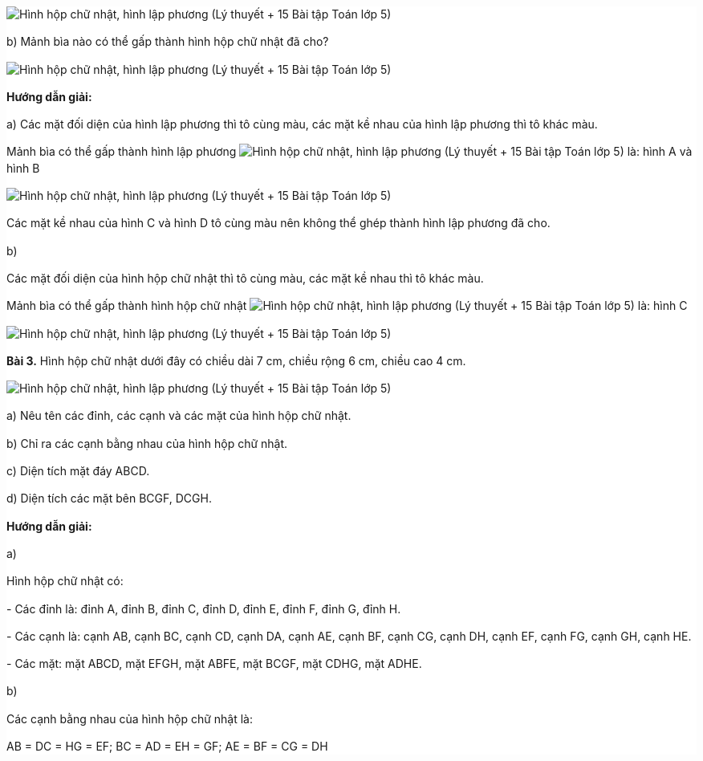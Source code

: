 ![Hình hộp chữ nhật, hình lập phương \(Lý thuyết + 15 Bài tập Toán lớp 5\)](https://vietjack.com/toan-5-kn/images/ly-thuyet-hinh-hop-chu-nhat-hinh-lap-phuong-220420.PNG)

b) Mảnh bìa nào có thể gấp thành hình hộp chữ nhật đã cho?

![Hình hộp chữ nhật, hình lập phương \(Lý thuyết + 15 Bài tập Toán lớp 5\)](https://vietjack.com/toan-5-kn/images/ly-thuyet-hinh-hop-chu-nhat-hinh-lap-phuong-220421.PNG)

**Hướng dẫn giải:**

a)  Các mặt đối diện của hình lập phương thì tô cùng màu, các mặt kề nhau của hình lập phương thì tô khác màu.

Mảnh bìa có thể gấp thành hình lập phương ![Hình hộp chữ nhật, hình lập phương \(Lý thuyết + 15 Bài tập Toán lớp 5\)](https://vietjack.com/toan-5-kn/images/ly-thuyet-hinh-hop-chu-nhat-hinh-lap-phuong-220422.PNG) là: hình A và hình B

![Hình hộp chữ nhật, hình lập phương \(Lý thuyết + 15 Bài tập Toán lớp 5\)](https://vietjack.com/toan-5-kn/images/ly-thuyet-hinh-hop-chu-nhat-hinh-lap-phuong-220423.PNG)

Các mặt kề nhau của hình C và hình D tô cùng màu nên không thể ghép thành hình lập phương đã cho.

b) 

Các mặt đối diện của hình hộp chữ nhật thì tô cùng màu, các mặt kề nhau thì tô khác màu.

Mảnh bìa có thể gấp thành hình hộp chữ nhật ![Hình hộp chữ nhật, hình lập phương \(Lý thuyết + 15 Bài tập Toán lớp 5\)](https://vietjack.com/toan-5-kn/images/ly-thuyet-hinh-hop-chu-nhat-hinh-lap-phuong-220425.PNG) là: hình C

![Hình hộp chữ nhật, hình lập phương \(Lý thuyết + 15 Bài tập Toán lớp 5\)](https://vietjack.com/toan-5-kn/images/ly-thuyet-hinh-hop-chu-nhat-hinh-lap-phuong-220426.PNG)

**Bài 3.** Hình hộp chữ nhật dưới đây có chiều dài 7 cm, chiều rộng 6 cm, chiều cao 4 cm. 

![Hình hộp chữ nhật, hình lập phương \(Lý thuyết + 15 Bài tập Toán lớp 5\)](https://vietjack.com/toan-5-kn/images/ly-thuyet-hinh-hop-chu-nhat-hinh-lap-phuong-220427.PNG)

a) Nêu tên các đỉnh, các cạnh và các mặt của hình hộp chữ nhật.

b) Chỉ ra các cạnh bằng nhau của hình hộp chữ nhật.

c) Diện tích mặt đáy ABCD.

d) Diện tích các mặt bên BCGF, DCGH.

**Hướng dẫn giải:**

a) 

Hình hộp chữ nhật có:

\- Các đỉnh là: đỉnh A, đỉnh B, đỉnh C, đỉnh D, đỉnh E, đỉnh F, đỉnh G, đỉnh H.

\- Các cạnh là: cạnh AB, cạnh BC, cạnh CD, cạnh DA, cạnh AE, cạnh BF, cạnh CG, cạnh DH, cạnh EF, cạnh FG, cạnh GH, cạnh HE.

\- Các mặt: mặt ABCD, mặt EFGH, mặt ABFE, mặt BCGF, mặt CDHG, mặt ADHE.

b) 

Các cạnh bằng nhau của hình hộp chữ nhật là: 

AB = DC = HG = EF; BC = AD = EH = GF; AE = BF = CG = DH 
